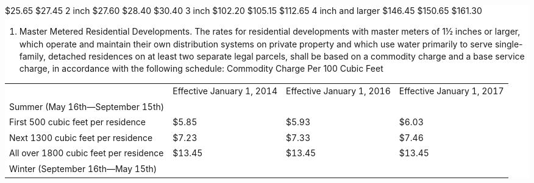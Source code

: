 <td>$25.65</td>
<td>$27.45</td>
</tr>
<tr>
<td>2 inch</td>
<td>$27.60</td>
<td>$28.40</td>
<td>$30.40</td>
</tr>
<tr>
<td>3 inch</td>
<td>$102.20</td>
<td>$105.15</td>
<td>$112.65</td>
</tr>
<tr>
<td>4 inch and larger</td>
<td>$146.45</td>
<td>$150.65</td>
<td>$161.30</td>
</tr>
</table>


1. Master Metered Residential Developments. The rates for residential developments with master meters of 1½ inches or larger, which operate and maintain their own distribution systems on private property and which use water primarily to serve single-family, detached residences on at least two separate legal parcels, shall be based on a commodity charge and a base service charge, in accordance with the following schedule:
Commodity Charge Per 100 Cubic Feet


<table>
<tr>
<td></td>
<td>Effective January 1, 2014</td>
<td>Effective January 1, 2016</td>
<td>Effective January 1, 2017</td>
</tr>
<tr>
<td>Summer (May 16th—September 15th)</td>
<td></td>
<td></td>
<td></td>
</tr>
<tr>
<td>First 500 cubic feet per residence</td>
<td>$5.85</td>
<td>$5.93</td>
<td>$6.03</td>
</tr>
<tr>
<td>Next 1300 cubic feet per residence</td>
<td>$7.23</td>
<td>$7.33</td>
<td>$7.46</td>
</tr>
<tr>
<td>All over 1800 cubic feet per residence</td>
<td>$13.45</td>
<td>$13.45</td>
<td>$13.45</td>
</tr>
<tr>
<td>Winter (September 16th—May 15th)</td>
